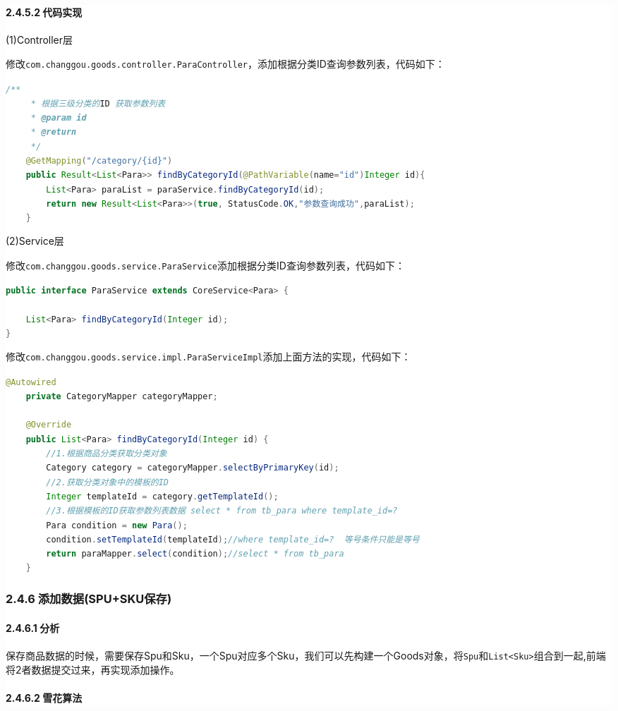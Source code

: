 #### 2.4.5.2 代码实现

(1)Controller层

修改`com.changgou.goods.controller.ParaController`，添加根据分类ID查询参数列表，代码如下：

```java
/**
     * 根据三级分类的ID 获取参数列表
     * @param id
     * @return
     */
    @GetMapping("/category/{id}")
    public Result<List<Para>> findByCategoryId(@PathVariable(name="id")Integer id){
        List<Para> paraList = paraService.findByCategoryId(id);
        return new Result<List<Para>>(true, StatusCode.OK,"参数查询成功",paraList);
    }
```

(2)Service层

修改`com.changgou.goods.service.ParaService`添加根据分类ID查询参数列表，代码如下：

```java
public interface ParaService extends CoreService<Para> {

    List<Para> findByCategoryId(Integer id);
}
```

修改`com.changgou.goods.service.impl.ParaServiceImpl`添加上面方法的实现，代码如下：

```java
@Autowired
    private CategoryMapper categoryMapper;

    @Override
    public List<Para> findByCategoryId(Integer id) {
        //1.根据商品分类获取分类对象
        Category category = categoryMapper.selectByPrimaryKey(id);
        //2.获取分类对象中的模板的ID
        Integer templateId = category.getTemplateId();
        //3.根据模板的ID获取参数列表数据 select * from tb_para where template_id=?
        Para condition = new Para();
        condition.setTemplateId(templateId);//where template_id=?  等号条件只能是等号
        return paraMapper.select(condition);//select * from tb_para
    }
```

### 2.4.6 添加数据(SPU+SKU保存)

#### 2.4.6.1 分析

保存商品数据的时候，需要保存Spu和Sku，一个Spu对应多个Sku，我们可以先构建一个Goods对象，将`Spu`和`List<Sku>`组合到一起,前端将2者数据提交过来，再实现添加操作。

#### 2.4.6.2 雪花算法
